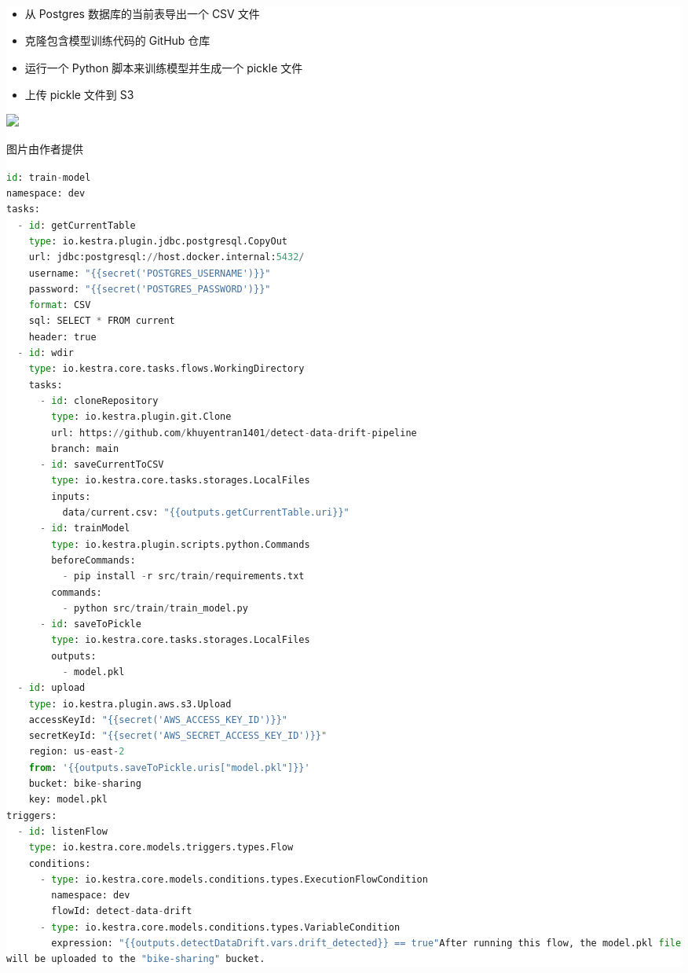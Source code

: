 +   从 Postgres 数据库的当前表导出一个 CSV 文件

+   克隆包含模型训练代码的 GitHub 仓库

+   运行一个 Python 脚本来训练模型并生成一个 pickle 文件

+   上传 pickle 文件到 S3

![](../Images/253b848b5ef7fa84acbb3d646ff324ac.png)

图片由作者提供

```py
id: train-model
namespace: dev
tasks:
  - id: getCurrentTable
    type: io.kestra.plugin.jdbc.postgresql.CopyOut
    url: jdbc:postgresql://host.docker.internal:5432/
    username: "{{secret('POSTGRES_USERNAME')}}"
    password: "{{secret('POSTGRES_PASSWORD')}}"
    format: CSV
    sql: SELECT * FROM current
    header: true
  - id: wdir
    type: io.kestra.core.tasks.flows.WorkingDirectory
    tasks:
      - id: cloneRepository
        type: io.kestra.plugin.git.Clone
        url: https://github.com/khuyentran1401/detect-data-drift-pipeline
        branch: main
      - id: saveCurrentToCSV
        type: io.kestra.core.tasks.storages.LocalFiles
        inputs:
          data/current.csv: "{{outputs.getCurrentTable.uri}}"
      - id: trainModel
        type: io.kestra.plugin.scripts.python.Commands
        beforeCommands:
          - pip install -r src/train/requirements.txt
        commands:
          - python src/train/train_model.py
      - id: saveToPickle
        type: io.kestra.core.tasks.storages.LocalFiles
        outputs:
          - model.pkl
  - id: upload
    type: io.kestra.plugin.aws.s3.Upload
    accessKeyId: "{{secret('AWS_ACCESS_KEY_ID')}}"
    secretKeyId: "{{secret('AWS_SECRET_ACCESS_KEY_ID')}}"
    region: us-east-2
    from: '{{outputs.saveToPickle.uris["model.pkl"]}}'
    bucket: bike-sharing
    key: model.pkl
triggers:
  - id: listenFlow
    type: io.kestra.core.models.triggers.types.Flow
    conditions:
      - type: io.kestra.core.models.conditions.types.ExecutionFlowCondition
        namespace: dev
        flowId: detect-data-drift
      - type: io.kestra.core.models.conditions.types.VariableCondition
        expression: "{{outputs.detectDataDrift.vars.drift_detected}} == true"After running this flow, the model.pkl file will be uploaded to the "bike-sharing" bucket.
```
